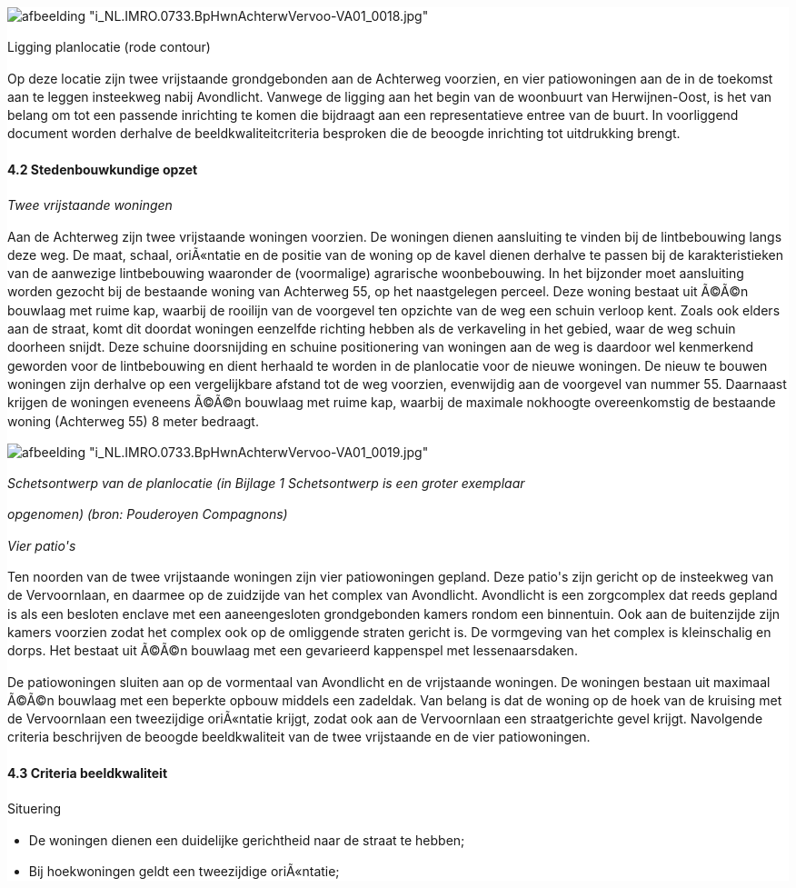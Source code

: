![afbeelding "i_NL.IMRO.0733.BpHwnAchterwVervoo-VA01_0018.jpg"](i_NL.IMRO.0733.BpHwnAchterwVervoo-VA01_0018.jpg)

Ligging planlocatie (rode contour)

Op deze locatie zijn twee vrijstaande grondgebonden aan de Achterweg voorzien, en vier patiowoningen aan de in de toekomst aan te leggen insteekweg nabij Avondlicht. Vanwege de ligging aan het begin van de woonbuurt van Herwijnen\-Oost, is het van belang om tot een passende inrichting te komen die bijdraagt aan een representatieve entree van de buurt. In voorliggend document worden derhalve de beeldkwaliteitcriteria besproken die de beoogde inrichting tot uitdrukking brengt.

#### 4\.2 Stedenbouwkundige opzet

*Twee vrijstaande woningen*

Aan de Achterweg zijn twee vrijstaande woningen voorzien. De woningen dienen aansluiting te vinden bij de lintbebouwing langs deze weg. De maat, schaal, oriÃ«ntatie en de positie van de woning op de kavel dienen derhalve te passen bij de karakteristieken van de aanwezige lintbebouwing waaronder de (voormalige) agrarische woonbebouwing. In het bijzonder moet aansluiting worden gezocht bij de bestaande woning van Achterweg 55, op het naastgelegen perceel. Deze woning bestaat uit Ã©Ã©n bouwlaag met ruime kap, waarbij de rooilijn van de voorgevel ten opzichte van de weg een schuin verloop kent. Zoals ook elders aan de straat, komt dit doordat woningen eenzelfde richting hebben als de verkaveling in het gebied, waar de weg schuin doorheen snijdt. Deze schuine doorsnijding en schuine positionering van woningen aan de weg is daardoor wel kenmerkend geworden voor de lintbebouwing en dient herhaald te worden in de planlocatie voor de nieuwe woningen. De nieuw te bouwen woningen zijn derhalve op een vergelijkbare afstand tot de weg voorzien, evenwijdig aan de voorgevel van nummer 55\. Daarnaast krijgen de woningen eveneens Ã©Ã©n bouwlaag met ruime kap, waarbij de maximale nokhoogte overeenkomstig de bestaande woning (Achterweg 55\) 8 meter bedraagt.

![afbeelding "i_NL.IMRO.0733.BpHwnAchterwVervoo-VA01_0019.jpg"](i_NL.IMRO.0733.BpHwnAchterwVervoo-VA01_0019.jpg)

*Schetsontwerp van de planlocatie (in Bijlage 1 Schetsontwerp is een groter exemplaar*

*opgenomen) (bron: Pouderoyen Compagnons)*

*Vier patio's*

Ten noorden van de twee vrijstaande woningen zijn vier patiowoningen gepland. Deze patio's zijn gericht op de insteekweg van de Vervoornlaan, en daarmee op de zuidzijde van het complex van Avondlicht. Avondlicht is een zorgcomplex dat reeds gepland is als een besloten enclave met een aaneengesloten grondgebonden kamers rondom een binnentuin. Ook aan de buitenzijde zijn kamers voorzien zodat het complex ook op de omliggende straten gericht is. De vormgeving van het complex is kleinschalig en dorps. Het bestaat uit Ã©Ã©n bouwlaag met een gevarieerd kappenspel met lessenaarsdaken.

De patiowoningen sluiten aan op de vormentaal van Avondlicht en de vrijstaande woningen. De woningen bestaan uit maximaal Ã©Ã©n bouwlaag met een beperkte opbouw middels een zadeldak. Van belang is dat de woning op de hoek van de kruising met de Vervoornlaan een tweezijdige oriÃ«ntatie krijgt, zodat ook aan de Vervoornlaan een straatgerichte gevel krijgt. Navolgende criteria beschrijven de beoogde beeldkwaliteit van de twee vrijstaande en de vier patiowoningen.

#### 4\.3 Criteria beeldkwaliteit

Situering

* De woningen dienen een duidelijke gerichtheid naar de straat te hebben;

* Bij hoekwoningen geldt een tweezijdige oriÃ«ntatie;
